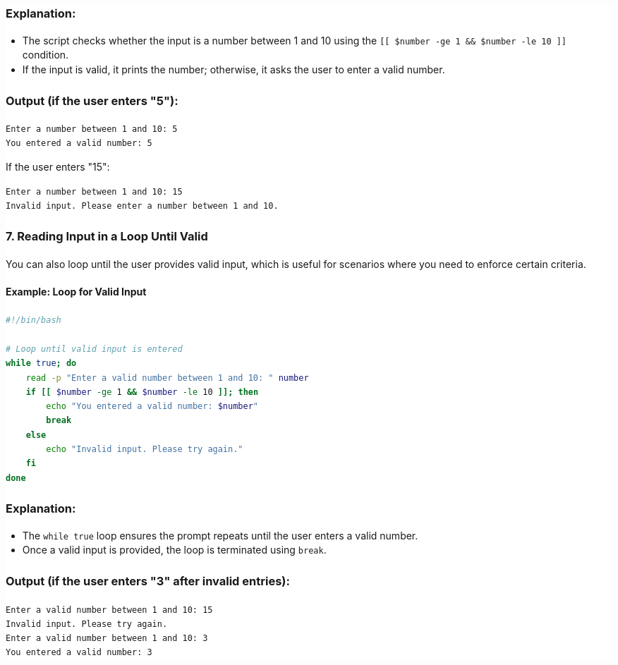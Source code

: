 ### Explanation:

- The script checks whether the input is a number between 1 and 10 using the `[[ $number -ge 1 && $number -le 10 ]]` condition.
- If the input is valid, it prints the number; otherwise, it asks the user to enter a valid number.

### Output (if the user enters "5"):

```
Enter a number between 1 and 10: 5
You entered a valid number: 5
```

If the user enters "15":

```
Enter a number between 1 and 10: 15
Invalid input. Please enter a number between 1 and 10.
```

### 7. **Reading Input in a Loop Until Valid**

You can also loop until the user provides valid input, which is useful for scenarios where you need to enforce certain criteria.

#### Example: Loop for Valid Input

```bash
#!/bin/bash

# Loop until valid input is entered
while true; do
    read -p "Enter a valid number between 1 and 10: " number
    if [[ $number -ge 1 && $number -le 10 ]]; then
        echo "You entered a valid number: $number"
        break
    else
        echo "Invalid input. Please try again."
    fi
done
```

### Explanation:

- The `while true` loop ensures the prompt repeats until the user enters a valid number.
- Once a valid input is provided, the loop is terminated using `break`.

### Output (if the user enters "3" after invalid entries):

```
Enter a valid number between 1 and 10: 15
Invalid input. Please try again.
Enter a valid number between 1 and 10: 3
You entered a valid number: 3
```
